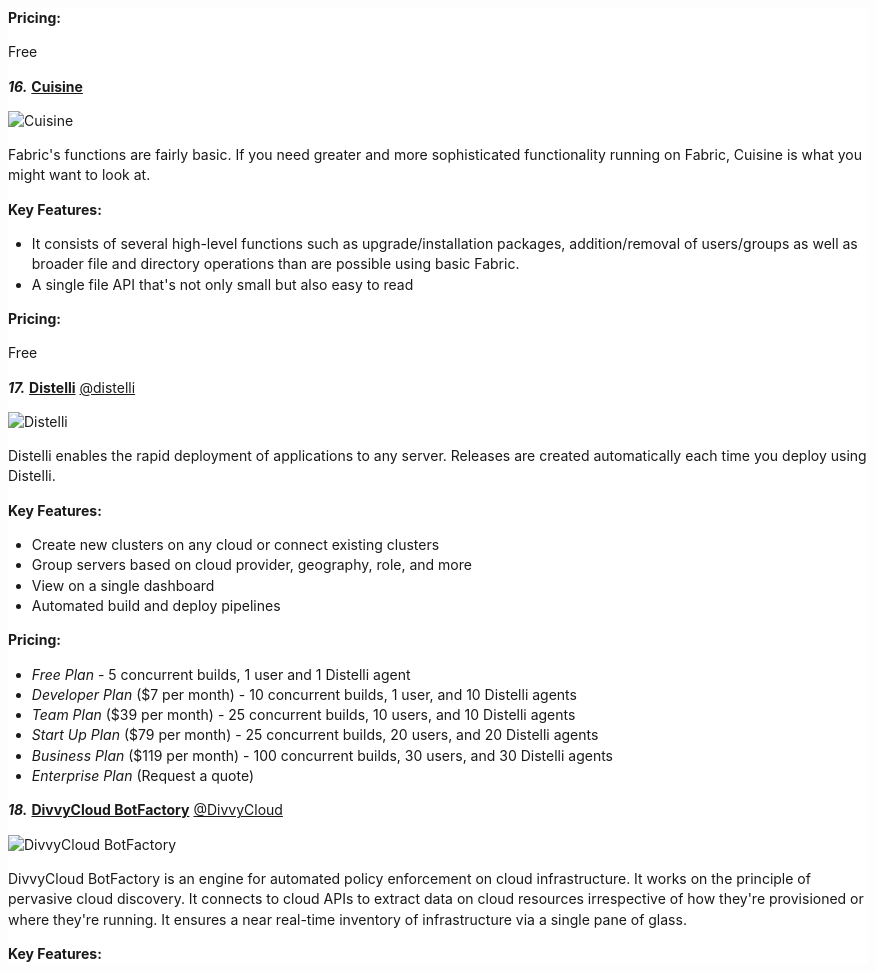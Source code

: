 **Pricing:**

Free

***16.*** [**Cuisine**](https://github.com/sebastien/cuisine)

![Cuisine](https://stackify.com/wp-content/uploads/2017/05/cuisine.jpg)

Fabric's functions are fairly basic. If you need greater and more sophisticated functionality running on Fabric, Cuisine is what you might want to look at.

**Key Features:**

- It consists of several high-level functions such as upgrade/installation packages, addition/removal of users/groups as well as broader file and directory operations than are possible using basic Fabric.
- A single file API that's not only small but also easy to read

**Pricing:**

Free

***17.*** [**Distelli**](https://www.distelli.com/)
   [@distelli](https://twitter.com/distelli)

![Distelli](https://stackify.com/wp-content/uploads/2017/05/distelli.jpg)

Distelli enables the rapid deployment of applications to any server. Releases are created automatically each time you deploy using Distelli.

**Key Features:**

- Create new clusters on any cloud or connect existing clusters
- Group servers based on cloud provider, geography, role, and more
- View on a single dashboard
- Automated build and deploy pipelines

**Pricing:**

- *Free Plan* - 5 concurrent builds, 1 user and 1 Distelli agent
- *Developer Plan* ($7 per month) - 10 concurrent builds, 1 user, and 10 Distelli agents
- *Team Plan* ($39 per month) - 25 concurrent builds, 10 users, and 10 Distelli agents
- *Start Up Plan* ($79 per month) - 25 concurrent builds, 20 users, and 20 Distelli agents
- *Business Plan* ($119 per month) - 100 concurrent builds, 30 users, and 30 Distelli agents
- *Enterprise Plan* (Request a quote)

***18.*** [**DivvyCloud BotFactory**](http://divvycloud.com/)
   [@DivvyCloud](https://twitter.com/DivvyCloud)

![DivvyCloud BotFactory](https://stackify.com/wp-content/uploads/2017/05/divvycloud.jpg)

DivvyCloud BotFactory is an engine for automated policy enforcement on cloud infrastructure. It works on the principle of pervasive cloud discovery. It connects to cloud APIs to extract data on cloud resources irrespective of how they're provisioned or where they're running. It ensures a near real-time inventory of infrastructure via a single pane of glass.

**Key Features:**
